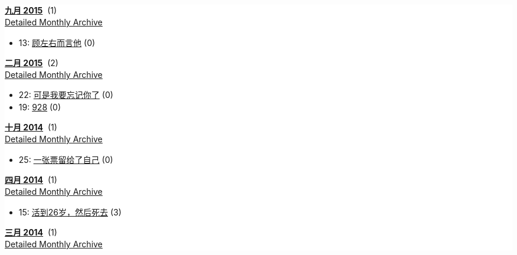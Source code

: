 <span style="cursor: pointer;" class="monthtitle" title="2015-09"><span title="Expand the 1 post from 九月 2015"><a href="#2015-09"><strong>九月 2015</strong></a> &nbsp;(1) <br /><a href="https://todear.vercel.app/2015/09" title="Show detailed results for 九月 2015">Detailed Monthly Archive</a></span></span>

<ul class='postspermonth'>
  <li>
    13:&nbsp;<a href='https://todear.vercel.app/2015/09/more/' title='View this post, &quot;顾左右而言他&quot;'>顾左右而言他</a>&nbsp;(0)
  </li>
</ul>

<span style="cursor: pointer;" class="monthtitle" title="2015-02"><span title="Expand the 2 posts from 二月 2015"><a href="#2015-02"><strong>二月 2015</strong></a> &nbsp;(2) <br /><a href="https://todear.vercel.app/2015/02" title="Show detailed results for 二月 2015">Detailed Monthly Archive</a></span></span>

<ul class='postspermonth'>
  <li>
    22:&nbsp;<a href='https://todear.vercel.app/2015/02/forget-2/' title='View this post, &quot;可是我要忘记你了&quot;'>可是我要忘记你了</a>&nbsp;(0)
  </li>
  <li>
    19:&nbsp;<a href='https://todear.vercel.app/2015/02/0/' title='View this post, &quot;928&quot;'>928</a>&nbsp;(0)
  </li>
</ul>

<span style="cursor: pointer;" class="monthtitle" title="2014-10"><span title="Expand the 1 post from 十月 2014"><a href="#2014-10"><strong>十月 2014</strong></a> &nbsp;(1) <br /><a href="https://todear.vercel.app/2014/10" title="Show detailed results for 十月 2014">Detailed Monthly Archive</a></span></span>

<ul class='postspermonth'>
  <li>
    25:&nbsp;<a href='https://todear.vercel.app/2014/10/%e4%b8%80%e5%bc%a0%e7%a5%a8%e7%95%99%e7%bb%99%e4%ba%86%e8%87%aa%e5%b7%b1/' title='View this post, &quot;一张票留给了自己&quot;'>一张票留给了自己</a>&nbsp;(0)
  </li>
</ul>

<span style="cursor: pointer;" class="monthtitle" title="2014-04"><span title="Expand the 1 post from 四月 2014"><a href="#2014-04"><strong>四月 2014</strong></a> &nbsp;(1) <br /><a href="https://todear.vercel.app/2014/04" title="Show detailed results for 四月 2014">Detailed Monthly Archive</a></span></span>

<ul class='postspermonth'>
  <li>
    15:&nbsp;<a href='https://todear.vercel.app/2014/04/end26/' title='View this post, &quot;活到26岁，然后死去&quot;'>活到26岁，然后死去</a>&nbsp;(3)
  </li>
</ul>

<span style="cursor: pointer;" class="monthtitle" title="2014-03"><span title="Expand the 1 post from 三月 2014"><a href="#2014-03"><strong>三月 2014</strong></a> &nbsp;(1) <br /><a href="https://todear.vercel.app/2014/03" title="Show detailed results for 三月 2014">Detailed Monthly Archive</a></span></span>
